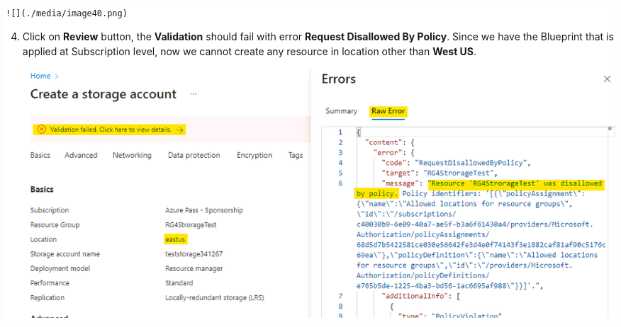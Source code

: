     ![](./media/image40.png)

4.  Click on **Review** button, the **Validation** should fail with
    error **Request Disallowed By Policy**. Since we have the Blueprint
    that is applied at Subscription level, now we cannot create any
    resource in location other than **West US**.

    ![](./media/image41.png)
